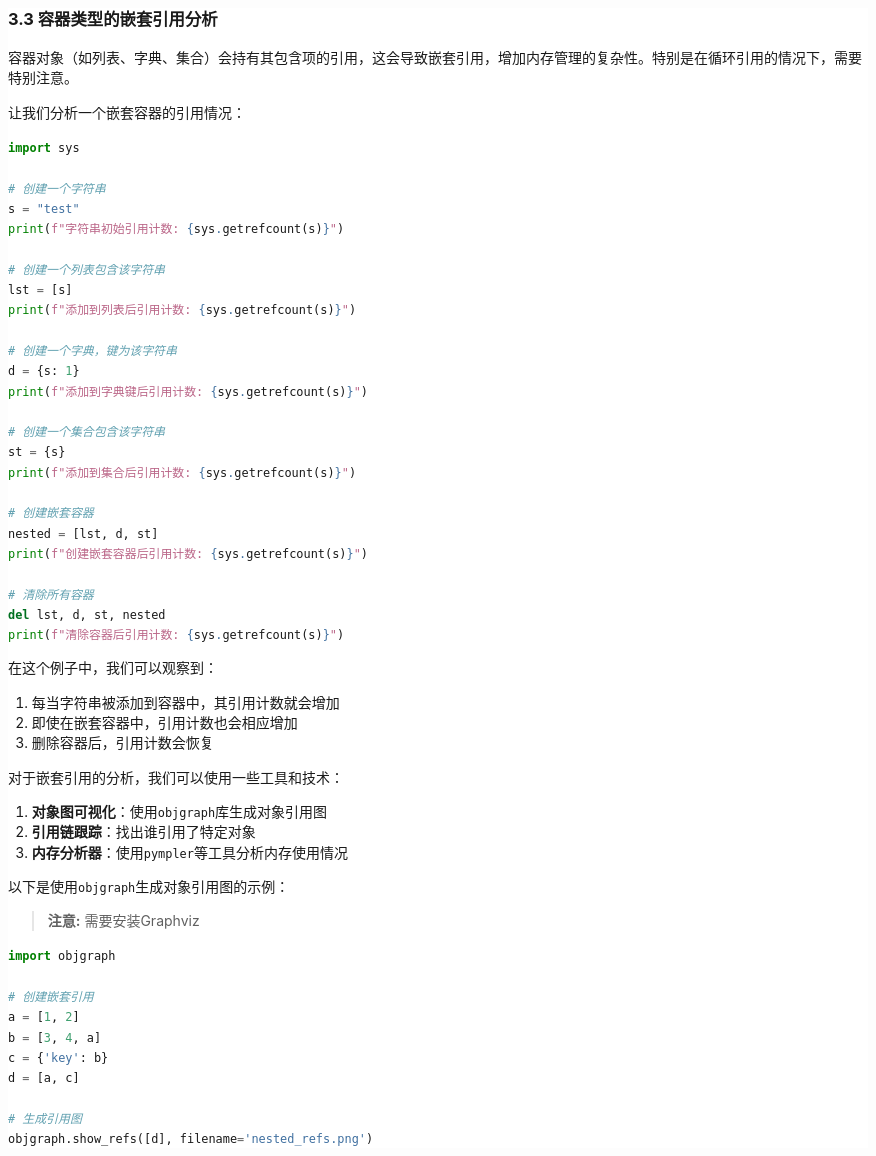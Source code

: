 ### 3.3 容器类型的嵌套引用分析

容器对象（如列表、字典、集合）会持有其包含项的引用，这会导致嵌套引用，增加内存管理的复杂性。特别是在循环引用的情况下，需要特别注意。

让我们分析一个嵌套容器的引用情况：

```python
import sys

# 创建一个字符串
s = "test"
print(f"字符串初始引用计数: {sys.getrefcount(s)}")

# 创建一个列表包含该字符串
lst = [s]
print(f"添加到列表后引用计数: {sys.getrefcount(s)}")

# 创建一个字典，键为该字符串
d = {s: 1}
print(f"添加到字典键后引用计数: {sys.getrefcount(s)}")

# 创建一个集合包含该字符串
st = {s}
print(f"添加到集合后引用计数: {sys.getrefcount(s)}")

# 创建嵌套容器
nested = [lst, d, st]
print(f"创建嵌套容器后引用计数: {sys.getrefcount(s)}")

# 清除所有容器
del lst, d, st, nested
print(f"清除容器后引用计数: {sys.getrefcount(s)}")
```

在这个例子中，我们可以观察到：
1. 每当字符串被添加到容器中，其引用计数就会增加
2. 即使在嵌套容器中，引用计数也会相应增加
3. 删除容器后，引用计数会恢复

对于嵌套引用的分析，我们可以使用一些工具和技术：

1. **对象图可视化**：使用`objgraph`库生成对象引用图
2. **引用链跟踪**：找出谁引用了特定对象
3. **内存分析器**：使用`pympler`等工具分析内存使用情况

以下是使用`objgraph`生成对象引用图的示例：

> **注意:** 需要安装Graphviz

```python
import objgraph

# 创建嵌套引用
a = [1, 2]
b = [3, 4, a]
c = {'key': b}
d = [a, c]

# 生成引用图
objgraph.show_refs([d], filename='nested_refs.png')
```